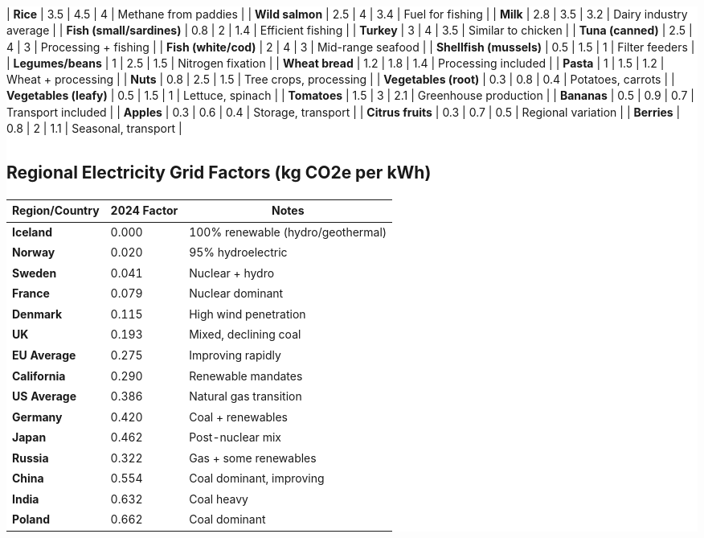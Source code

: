 | **Rice** | 3.5 | 4.5 | 4 | Methane from paddies |
| **Wild salmon** | 2.5 | 4 | 3.4 | Fuel for fishing |
| **Milk** | 2.8 | 3.5 | 3.2 | Dairy industry average |
| **Fish (small/sardines)** | 0.8 | 2 | 1.4 | Efficient fishing |
| **Turkey** | 3 | 4 | 3.5 | Similar to chicken |
| **Tuna (canned)** | 2.5 | 4 | 3 | Processing + fishing |
| **Fish (white/cod)** | 2 | 4 | 3 | Mid-range seafood |
| **Shellfish (mussels)** | 0.5 | 1.5 | 1 | Filter feeders |
| **Legumes/beans** | 1 | 2.5 | 1.5 | Nitrogen fixation |
| **Wheat bread** | 1.2 | 1.8 | 1.4 | Processing included |
| **Pasta** | 1 | 1.5 | 1.2 | Wheat + processing |
| **Nuts** | 0.8 | 2.5 | 1.5 | Tree crops, processing |
| **Vegetables (root)** | 0.3 | 0.8 | 0.4 | Potatoes, carrots |
| **Vegetables (leafy)** | 0.5 | 1.5 | 1 | Lettuce, spinach |
| **Tomatoes** | 1.5 | 3 | 2.1 | Greenhouse production |
| **Bananas** | 0.5 | 0.9 | 0.7 | Transport included |
| **Apples** | 0.3 | 0.6 | 0.4 | Storage, transport |
| **Citrus fruits** | 0.3 | 0.7 | 0.5 | Regional variation |
| **Berries** | 0.8 | 2 | 1.1 | Seasonal, transport |

## Regional Electricity Grid Factors (kg CO2e per kWh)

| Region/Country | 2024 Factor | Notes |
|----------------|-------------|--------|
| **Iceland** | 0.000 | 100% renewable (hydro/geothermal) |
| **Norway** | 0.020 | 95% hydroelectric |
| **Sweden** | 0.041 | Nuclear + hydro |
| **France** | 0.079 | Nuclear dominant |
| **Denmark** | 0.115 | High wind penetration |
| **UK** | 0.193 | Mixed, declining coal |
| **EU Average** | 0.275 | Improving rapidly |
| **California** | 0.290 | Renewable mandates |
| **US Average** | 0.386 | Natural gas transition |
| **Germany** | 0.420 | Coal + renewables |
| **Japan** | 0.462 | Post-nuclear mix |
| **Russia** | 0.322 | Gas + some renewables |
| **China** | 0.554 | Coal dominant, improving |
| **India** | 0.632 | Coal heavy |
| **Poland** | 0.662 | Coal dominant |